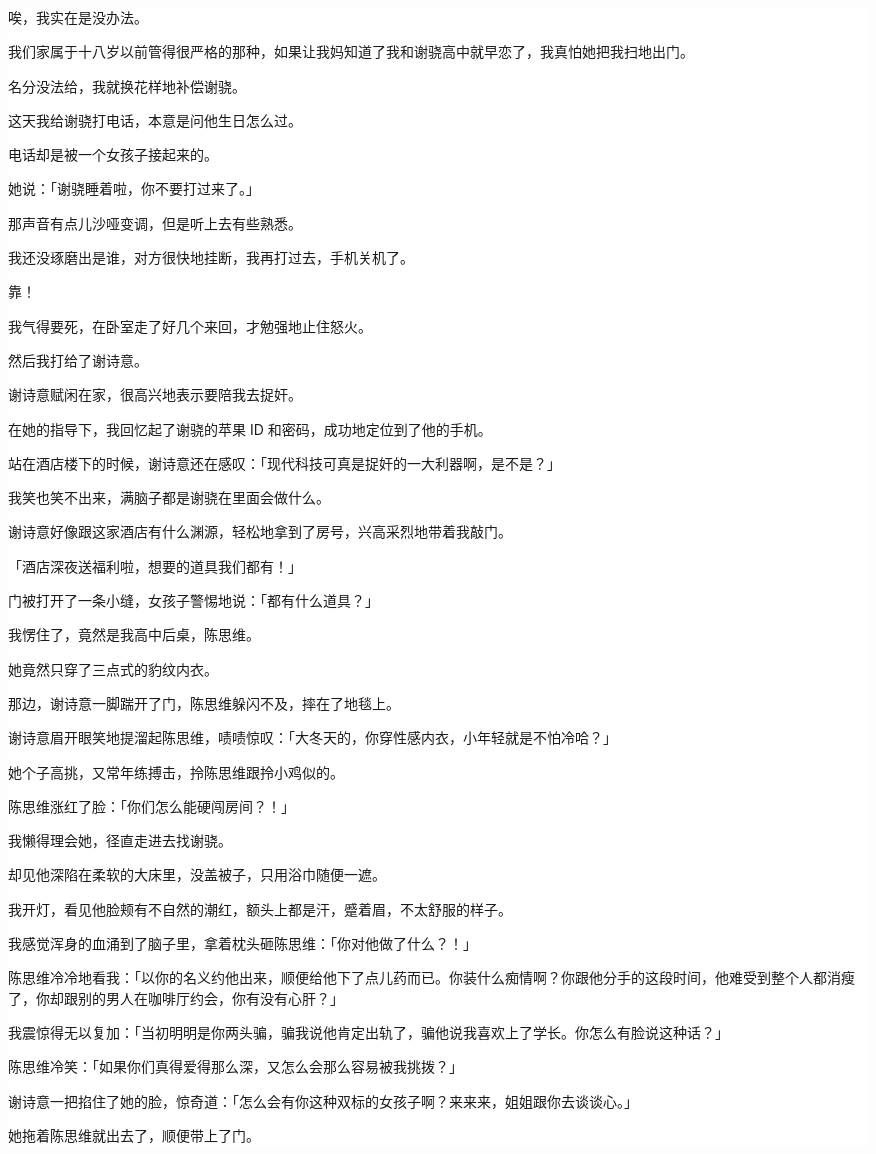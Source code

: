 唉，我实在是没办法。

我们家属于十八岁以前管得很严格的那种，如果让我妈知道了我和谢骁高中就早恋了，我真怕她把我扫地出门。

名分没法给，我就换花样地补偿谢骁。

这天我给谢骁打电话，本意是问他生日怎么过。

电话却是被一个女孩子接起来的。

她说：「谢骁睡着啦，你不要打过来了。」

那声音有点儿沙哑变调，但是听上去有些熟悉。

我还没琢磨出是谁，对方很快地挂断，我再打过去，手机关机了。

靠！

我气得要死，在卧室走了好几个来回，才勉强地止住怒火。

然后我打给了谢诗意。

谢诗意赋闲在家，很高兴地表示要陪我去捉奸。

在她的指导下，我回忆起了谢骁的苹果 ID 和密码，成功地定位到了他的手机。

站在酒店楼下的时候，谢诗意还在感叹：「现代科技可真是捉奸的一大利器啊，是不是？」

我笑也笑不出来，满脑子都是谢骁在里面会做什么。

谢诗意好像跟这家酒店有什么渊源，轻松地拿到了房号，兴高采烈地带着我敲门。

「酒店深夜送福利啦，想要的道具我们都有！」

门被打开了一条小缝，女孩子警惕地说：「都有什么道具？」

我愣住了，竟然是我高中后桌，陈思维。

她竟然只穿了三点式的豹纹内衣。

那边，谢诗意一脚踹开了门，陈思维躲闪不及，摔在了地毯上。

谢诗意眉开眼笑地提溜起陈思维，啧啧惊叹：「大冬天的，你穿性感内衣，小年轻就是不怕冷哈？」

她个子高挑，又常年练搏击，拎陈思维跟拎小鸡似的。

陈思维涨红了脸：「你们怎么能硬闯房间？！」

我懒得理会她，径直走进去找谢骁。

却见他深陷在柔软的大床里，没盖被子，只用浴巾随便一遮。

我开灯，看见他脸颊有不自然的潮红，额头上都是汗，蹙着眉，不太舒服的样子。

我感觉浑身的血涌到了脑子里，拿着枕头砸陈思维：「你对他做了什么？！」

陈思维冷冷地看我：「以你的名义约他出来，顺便给他下了点儿药而已。你装什么痴情啊？你跟他分手的这段时间，他难受到整个人都消瘦了，你却跟别的男人在咖啡厅约会，你有没有心肝？」

我震惊得无以复加：「当初明明是你两头骗，骗我说他肯定出轨了，骗他说我喜欢上了学长。你怎么有脸说这种话？」

陈思维冷笑：「如果你们真得爱得那么深，又怎么会那么容易被我挑拨？」

谢诗意一把掐住了她的脸，惊奇道：「怎么会有你这种双标的女孩子啊？来来来，姐姐跟你去谈谈心。」

她拖着陈思维就出去了，顺便带上了门。
